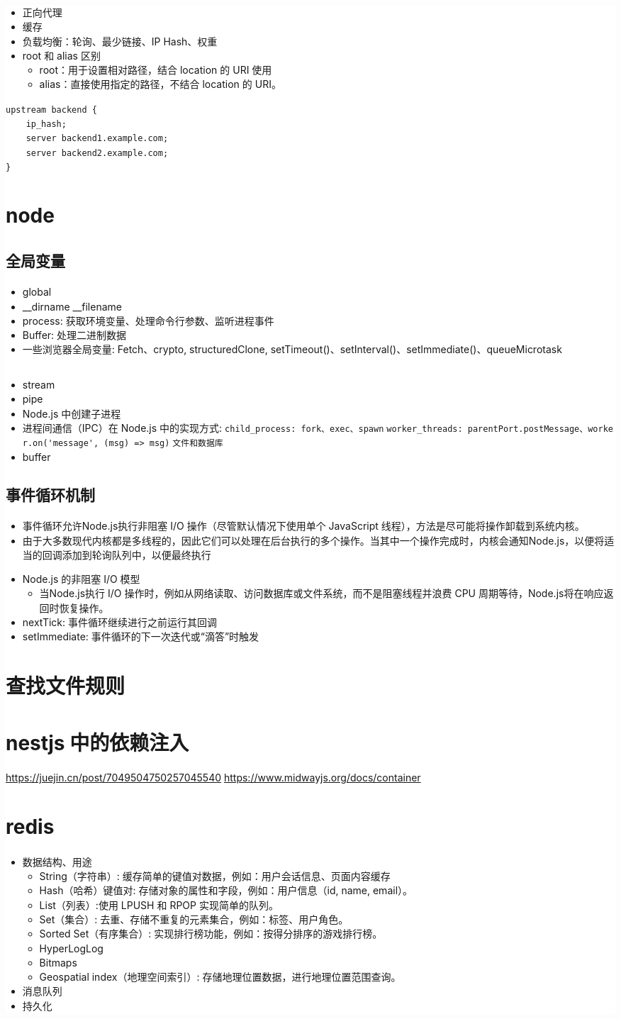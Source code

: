 + 正向代理
+ 缓存
+ 负载均衡：轮询、最少链接、IP Hash、权重
+ root 和 alias 区别
  - root：用于设置相对路径，结合 location 的 URI 使用
  - alias：直接使用指定的路径，不结合 location 的 URI。
```shell
upstream backend {
    ip_hash;
    server backend1.example.com;
    server backend2.example.com;
}
```

# node

## 全局变量
+ global
+ __dirname __filename
+ process: 获取环境变量、处理命令行参数、监听进程事件
+ Buffer: 处理二进制数据
+ 一些浏览器全局变量: Fetch、crypto, structuredClone,  setTimeout()、setInterval()、setImmediate()、queueMicrotask

## 
+ stream
+ pipe
+ Node.js 中创建子进程
+ 进程间通信（IPC）在 Node.js 中的实现方式: `child_process: fork、exec、spawn` `worker_threads: parentPort.postMessage、worker.on('message', (msg) => msg)` `文件和数据库`
+ buffer

## 事件循环机制
- 事件循环允许Node.js执行非阻塞 I/O 操作（尽管默认情况下使用单个 JavaScript 线程），方法是尽可能将操作卸载到系统内核。
- 由于大多数现代内核都是多线程的，因此它们可以处理在后台执行的多个操作。当其中一个操作完成时，内核会通知Node.js，以便将适当的回调添加到轮询队列中，以便最终执行
+ Node.js 的非阻塞 I/O 模型
  - 当Node.js执行 I/O 操作时，例如从网络读取、访问数据库或文件系统，而不是阻塞线程并浪费 CPU 周期等待，Node.js将在响应返回时恢复操作。
+ nextTick: 事件循环继续进行之前运行其回调
+ setImmediate: 事件循环的下一次迭代或“滴答”时触发

# 查找文件规则

# nestjs 中的依赖注入
https://juejin.cn/post/7049504750257045540
https://www.midwayjs.org/docs/container
# redis
+ 数据结构、用途
  - String（字符串）: 缓存简单的键值对数据，例如：用户会话信息、页面内容缓存
  - Hash（哈希）键值对: 存储对象的属性和字段，例如：用户信息（id, name, email）。
  - List（列表）:使用 LPUSH 和 RPOP 实现简单的队列。
  - Set（集合）: 去重、存储不重复的元素集合，例如：标签、用户角色。
  - Sorted Set（有序集合）: 实现排行榜功能，例如：按得分排序的游戏排行榜。
  - HyperLogLog
  - Bitmaps
  - Geospatial index（地理空间索引）: 存储地理位置数据，进行地理位置范围查询。
+ 消息队列
+ 持久化
